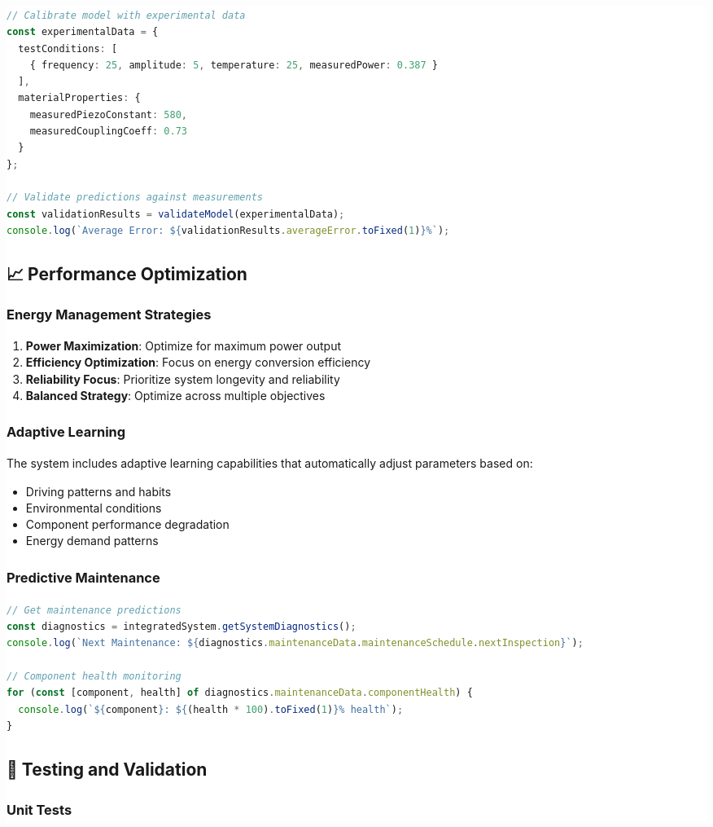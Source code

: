 ```typescript
// Calibrate model with experimental data
const experimentalData = {
  testConditions: [
    { frequency: 25, amplitude: 5, temperature: 25, measuredPower: 0.387 }
  ],
  materialProperties: {
    measuredPiezoConstant: 580,
    measuredCouplingCoeff: 0.73
  }
};

// Validate predictions against measurements
const validationResults = validateModel(experimentalData);
console.log(`Average Error: ${validationResults.averageError.toFixed(1)}%`);
```

## 📈 Performance Optimization

### Energy Management Strategies

1. **Power Maximization**: Optimize for maximum power output
2. **Efficiency Optimization**: Focus on energy conversion efficiency
3. **Reliability Focus**: Prioritize system longevity and reliability
4. **Balanced Strategy**: Optimize across multiple objectives

### Adaptive Learning

The system includes adaptive learning capabilities that automatically adjust parameters based on:
- Driving patterns and habits
- Environmental conditions
- Component performance degradation
- Energy demand patterns

### Predictive Maintenance

```typescript
// Get maintenance predictions
const diagnostics = integratedSystem.getSystemDiagnostics();
console.log(`Next Maintenance: ${diagnostics.maintenanceData.maintenanceSchedule.nextInspection}`);

// Component health monitoring
for (const [component, health] of diagnostics.maintenanceData.componentHealth) {
  console.log(`${component}: ${(health * 100).toFixed(1)}% health`);
}
```

## 🧪 Testing and Validation

### Unit Tests
